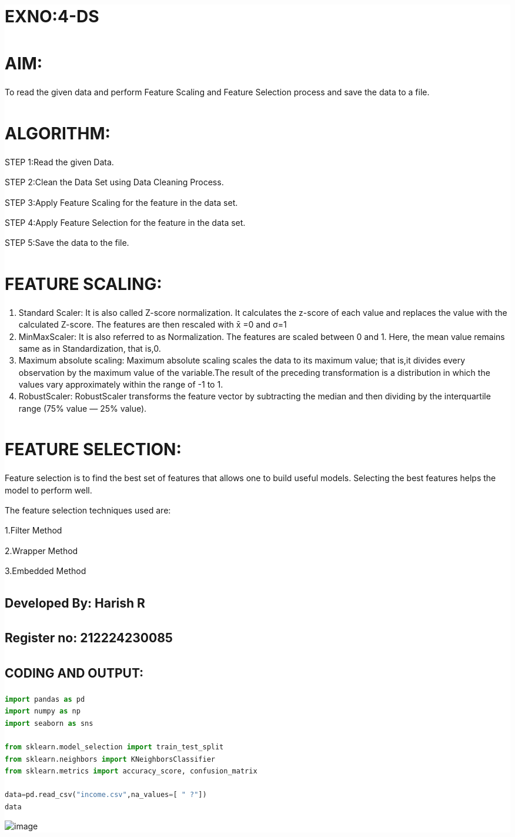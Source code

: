 # EXNO:4-DS
# AIM:
To read the given data and perform Feature Scaling and Feature Selection process and save the
data to a file.

# ALGORITHM:

STEP 1:Read the given Data.

STEP 2:Clean the Data Set using Data Cleaning Process.

STEP 3:Apply Feature Scaling for the feature in the data set.

STEP 4:Apply Feature Selection for the feature in the data set.

STEP 5:Save the data to the file.

# FEATURE SCALING:
1. Standard Scaler: It is also called Z-score normalization. It calculates the z-score of each value and replaces the value with the calculated Z-score. The features are then rescaled with x̄ =0 and σ=1
2. MinMaxScaler: It is also referred to as Normalization. The features are scaled between 0 and 1. Here, the mean value remains same as in Standardization, that is,0.
3. Maximum absolute scaling: Maximum absolute scaling scales the data to its maximum value; that is,it divides every observation by the maximum value of the variable.The result of the preceding transformation is a distribution in which the values vary approximately within the range of -1 to 1.
4. RobustScaler: RobustScaler transforms the feature vector by subtracting the median and then dividing by the interquartile range (75% value — 25% value).

# FEATURE SELECTION:
Feature selection is to find the best set of features that allows one to build useful models. Selecting the best features helps the model to perform well.

The feature selection techniques used are:

1.Filter Method

2.Wrapper Method

3.Embedded Method


## Developed By: Harish R
## Register no: 212224230085

## CODING AND OUTPUT:
```py
import pandas as pd
import numpy as np
import seaborn as sns

from sklearn.model_selection import train_test_split
from sklearn.neighbors import KNeighborsClassifier
from sklearn.metrics import accuracy_score, confusion_matrix

data=pd.read_csv("income.csv",na_values=[ " ?"])
data
```
<img width="853" height="259" alt="image" src="https://github.com/user-attachments/assets/8f3b932d-cf12-4210-ad2e-c2cb9b793adf" />